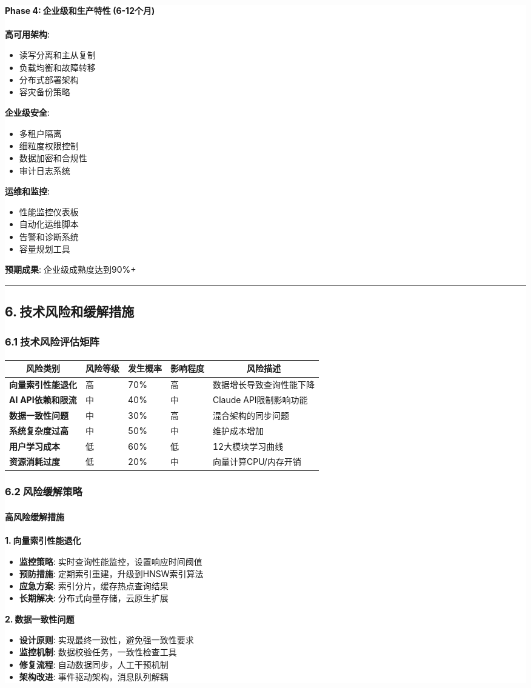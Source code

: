#### Phase 4: 企业级和生产特性 (6-12个月)

**高可用架构**:
- 读写分离和主从复制
- 负载均衡和故障转移
- 分布式部署架构
- 容灾备份策略

**企业级安全**:
- 多租户隔离
- 细粒度权限控制
- 数据加密和合规性
- 审计日志系统

**运维和监控**:
- 性能监控仪表板
- 自动化运维脚本
- 告警和诊断系统
- 容量规划工具

**预期成果**: 企业级成熟度达到90%+

---

## 6. 技术风险和缓解措施

### 6.1 技术风险评估矩阵

| 风险类别 | 风险等级 | 发生概率 | 影响程度 | 风险描述 |
|---------|---------|---------|---------|---------|
| **向量索引性能退化** | 高 | 70% | 高 | 数据增长导致查询性能下降 |
| **AI API依赖和限流** | 中 | 40% | 中 | Claude API限制影响功能 |
| **数据一致性问题** | 中 | 30% | 高 | 混合架构的同步问题 |
| **系统复杂度过高** | 中 | 50% | 中 | 维护成本增加 |
| **用户学习成本** | 低 | 60% | 低 | 12大模块学习曲线 |
| **资源消耗过度** | 低 | 20% | 中 | 向量计算CPU/内存开销 |

### 6.2 风险缓解策略

#### 高风险缓解措施

**1. 向量索引性能退化**
- **监控策略**: 实时查询性能监控，设置响应时间阈值
- **预防措施**: 定期索引重建，升级到HNSW索引算法
- **应急方案**: 索引分片，缓存热点查询结果
- **长期解决**: 分布式向量存储，云原生扩展

**2. 数据一致性问题**
- **设计原则**: 实现最终一致性，避免强一致性要求
- **监控机制**: 数据校验任务，一致性检查工具
- **修复流程**: 自动数据同步，人工干预机制
- **架构改进**: 事件驱动架构，消息队列解耦
